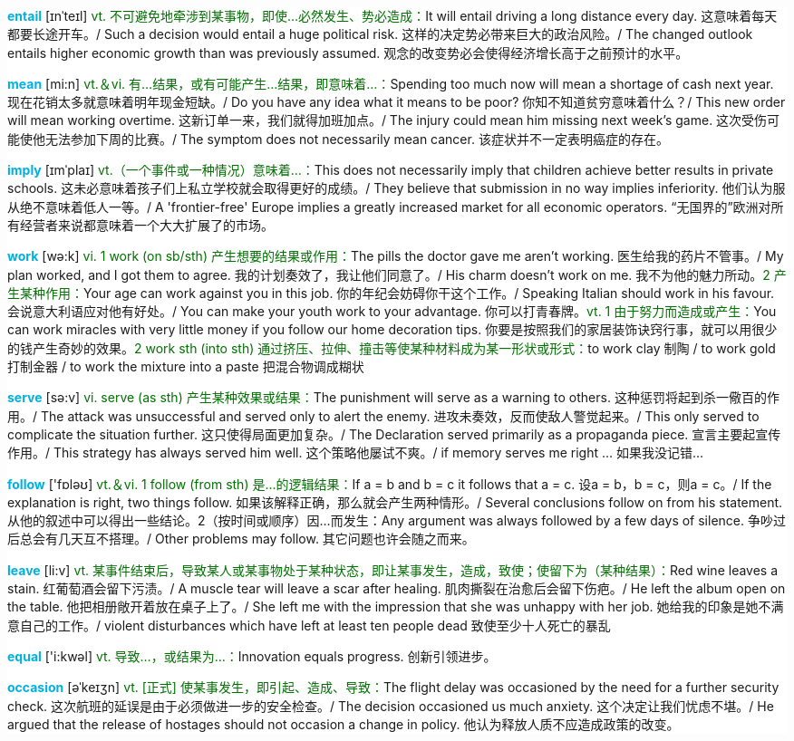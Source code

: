 <font color="sky blue">**entail**</font> [ɪnˈteɪl]
<font color="rgb(227, 108, 9)">vt. 不可避免地牵涉到某事物，即使…必然发生、势必造成：</font>It will entail driving a long distance every day. 这意味着每天都要长途开车。/ Such a decision would entail a huge political risk. 这样的决定势必带来巨大的政治风险。/ The changed outlook entails higher economic growth than was previously assumed. 观念的改变势必会使得经济增长高于之前预计的水平。

<font color="sky blue">**mean**</font> [mi:n] 
<font color="rgb(227, 108, 9)">vt.＆vi. 有…结果，或有可能产生…结果，即意味着…：</font>Spending too much now will mean a shortage of cash next year. 现在花销太多就意味着明年现金短缺。/ Do you have any idea what it means to be poor? 你知不知道贫穷意味着什么？/ This new order will mean working overtime. 这新订单一来，我们就得加班加点。/ The injury could mean him missing next week’s game. 这次受伤可能使他无法参加下周的比赛。/ The symptom does not necessarily mean cancer. 该症状并不一定表明癌症的存在。
           
<font color="sky blue">**imply**</font> [ɪmˈplaɪ]
<font color="rgb(227, 108, 9)">vt.（一个事件或一种情况）意味着…：</font>This does not necessarily imply that children achieve better results in private schools. 这未必意味着孩子们上私立学校就会取得更好的成绩。/ They believe that submission in no way implies inferiority. 他们认为服从绝不意味着低人一等。/ A 'frontier-free' Europe implies a greatly increased market for all economic operators. “无国界的”欧洲对所有经营者来说都意味着一个大大扩展了的市场。

<font color="sky blue">**work**</font> [wə:k] 
<font color="rgb(227, 108, 9)">vi. 1 work (on sb/sth) 产生想要的结果或作用：</font>The pills the doctor gave me aren’t working. 医生给我的药片不管事。/ My plan worked, and I got them to agree. 我的计划奏效了，我让他们同意了。/ His charm doesn’t work on me. 我不为他的魅力所动。<font color="rgb(227, 108, 9)">2 产生某种作用：</font>Your age can work against you in this job. 你的年纪会妨碍你干这个工作。/ Speaking Italian should work in his favour. 会说意大利语应对他有好处。/ You can make your youth work to your advantage. 你可以打青春牌。<font color="rgb(227, 108, 9)">vt. 1 由于努力而造成或产生：</font>You can work miracles with very little money if you follow our home decoration tips. 你要是按照我们的家居装饰诀窍行事，就可以用很少的钱产生奇妙的效果。<font color="rgb(227, 108, 9)">2 work sth (into sth) 通过挤压、拉伸、撞击等使某种材料成为某一形状或形式：</font>to work clay 制陶 / to work gold 打制金器 / to work the mixture into a paste 把混合物调成糊状

<font color="sky blue">**serve**</font> [sə:v] 
<font color="rgb(227, 108, 9)">vi. serve (as sth) 产生某种效果或结果：</font>The punishment will serve as a warning to others. 这种惩罚将起到杀一儆百的作用。/ The attack was unsuccessful and served only to alert the enemy. 进攻未奏效，反而使敌人警觉起来。/ This only served to complicate the situation further. 这只使得局面更加复杂。/ The Declaration served primarily as a propaganda piece. 宣言主要起宣传作用。/ This strategy has always served him well. 这个策略他屡试不爽。/ if memory serves me right … 如果我没记错…

<font color="sky blue">**follow**</font> ['fɒləʊ] 
<font color="rgb(227, 108, 9)">vt.＆vi. 1 follow (from sth) 是…的逻辑结果：</font>If a = b and b = c it follows that a = c. 设a = b，b = c，则a = c。/ If the explanation is right, two things follow. 如果该解释正确，那么就会产生两种情形。/ Several conclusions follow on from his statement. 从他的叙述中可以得出一些结论。2（按时间或顺序）因…而发生：</font>Any argument was always followed by a few days of silence. 争吵过后总会有几天互不搭理。/ Other problems may follow. 其它问题也许会随之而来。

<font color="sky blue">**leave**</font> [li:v] 
<font color="rgb(227, 108, 9)">vt. 某事件结束后，导致某人或某事物处于某种状态，即让某事发生，造成，致使；使留下为（某种结果）：</font>Red wine leaves a stain. 红葡萄酒会留下污渍。/ A muscle tear will leave a scar after healing. 肌肉撕裂在治愈后会留下伤疤。/ He left the album open on the table. 他把相册敞开着放在桌子上了。/ She left me with the impression that she was unhappy with her job. 她给我的印象是她不满意自己的工作。/ violent disturbances which have left at least ten people dead 致使至少十人死亡的暴乱

<font color="sky blue">**equal**</font> ['i:kwəl] 
<font color="rgb(227, 108, 9)">vt. 导致…，或结果为…：</font>Innovation equals progress. 创新引领进步。
           
<font color="sky blue">**occasion**</font> [əˈkeɪʒn]
<font color="rgb(227, 108, 9)">vt. [正式] 使某事发生，即引起、造成、导致：</font>The flight delay was occasioned by the need for a further security check. 这次航班的延误是由于必须做进一步的安全检查。/ The decision occasioned us much anxiety. 这个决定让我们忧虑不堪。/ He argued that the release of hostages should not occasion a change in policy. 他认为释放人质不应造成政策的改变。
